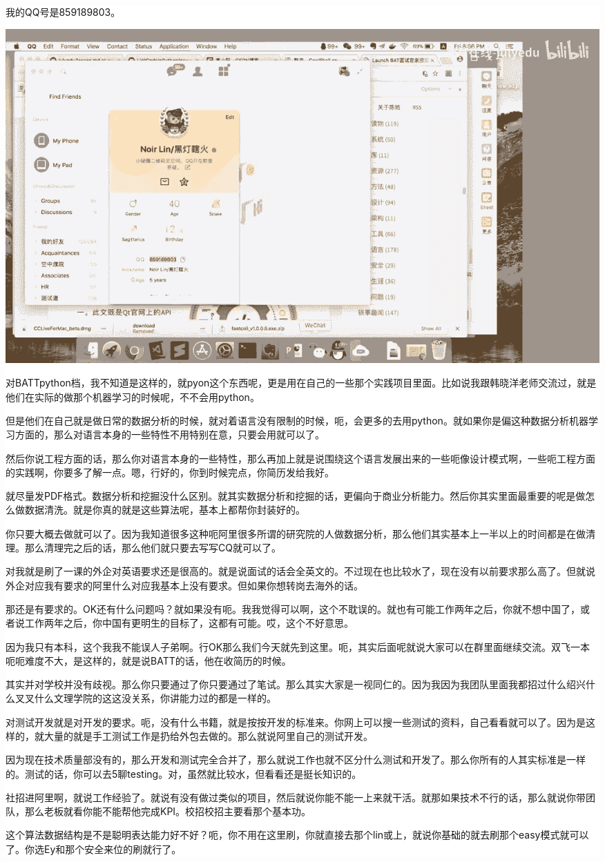 我的QQ号是859189803。

![](img/b86b6c83f5d54603e142df5d4876d2b6_28.png)

对BATTpython档，我不知道是这样的，就pyon这个东西呢，更是用在自己的一些那个实践项目里面。比如说我跟韩晓洋老师交流过，就是他们在实际的做那个机器学习的时候呢，不不会用python。

但是他们在自己就是做日常的数据分析的时候，就对着语言没有限制的时候，呃，会更多的去用python。就如果你是偏这种数据分析机器学习方面的，那么对语言本身的一些特性不用特别在意，只要会用就可以了。

然后你说工程方面的话，那么你对语言本身的一些特性，那么再加上就是说围绕这个语言发展出来的一些呃像设计模式啊，一些呃工程方面的实践啊，你要多了解一点。嗯，行好的，你到时候完点，你简历发给我好。

就尽量发PDF格式。数据分析和挖掘没什么区别。就其实数据分析和挖掘的话，更偏向于商业分析能力。然后你其实里面最重要的呢是做怎么做数据清洗。就是你真的就是这些算法呢，基本上都帮你封装好的。

你只要大概去做就可以了。因为我知道很多这种呃阿里很多所谓的研究院的人做数据分析，那么他们其实基本上一半以上的时间都是在做清理。那么清理完之后的话，那么他们就只要去写写CQ就可以了。

对我就是刷了一课的外企对英语要求还是很高的。就是说面试的话会全英文的。不过现在也比较水了，现在没有以前要求那么高了。但就说外企对应我有要求的阿里什么对应我基本上没有要求。但如果你想转岗去海外的话。

那还是有要求的。OK还有什么问题吗？就如果没有呃。我我觉得可以啊，这个不耽误的。就也有可能工作两年之后，你就不想中国了，或者说工作两年之后，你中国有更明生的目标了，这都有可能。哎，这个不好意思。

因为我只有本科，这个我我不能误人子弟啊。行OK那么我们今天就先到这里。呃，其实后面呢就说大家可以在群里面继续交流。双飞一本呃呃难度不大，是这样的，就是说BATT的话，他在收简历的时候。

其实并对学校并没有歧视。那么你只要通过了你只要通过了笔试。那么其实大家是一视同仁的。因为我因为我团队里面我都招过什么绍兴什么叉叉什么文理学院的这这没关系，你讲能力过的都是一样的。

对测试开发就是对开发的要求。呃，没有什么书籍，就是按按开发的标准来。你网上可以搜一些测试的资料，自己看看就可以了。因为是这样的，就大量的就是手工测试工作是扔给外包去做的。那么就说阿里自己的测试开发。

因为现在技术质量部没有的，那么开发和测试完全合并了，那么就说工作也就不区分什么测试和开发了。那么你所有的人其实标准是一样的。测试的话，你可以去5聊testing。对，虽然就比较水，但看看还是挺长知识的。

社招进阿里啊，就说工作经验了。就说有没有做过类似的项目，然后就说你能不能一上来就干活。就那如果技术不行的话，那么就说你带团队，那么老板就看你能不能帮他完成KPI。校招校招主要看那个基本功。

这个算法数据结构是不是聪明表达能力好不好？呃，你不用在这里刷，你就直接去那个lin或上，就说你基础的就去刷那个easy模式就可以了。你选Ey和那个安全来位的刷就行了。


